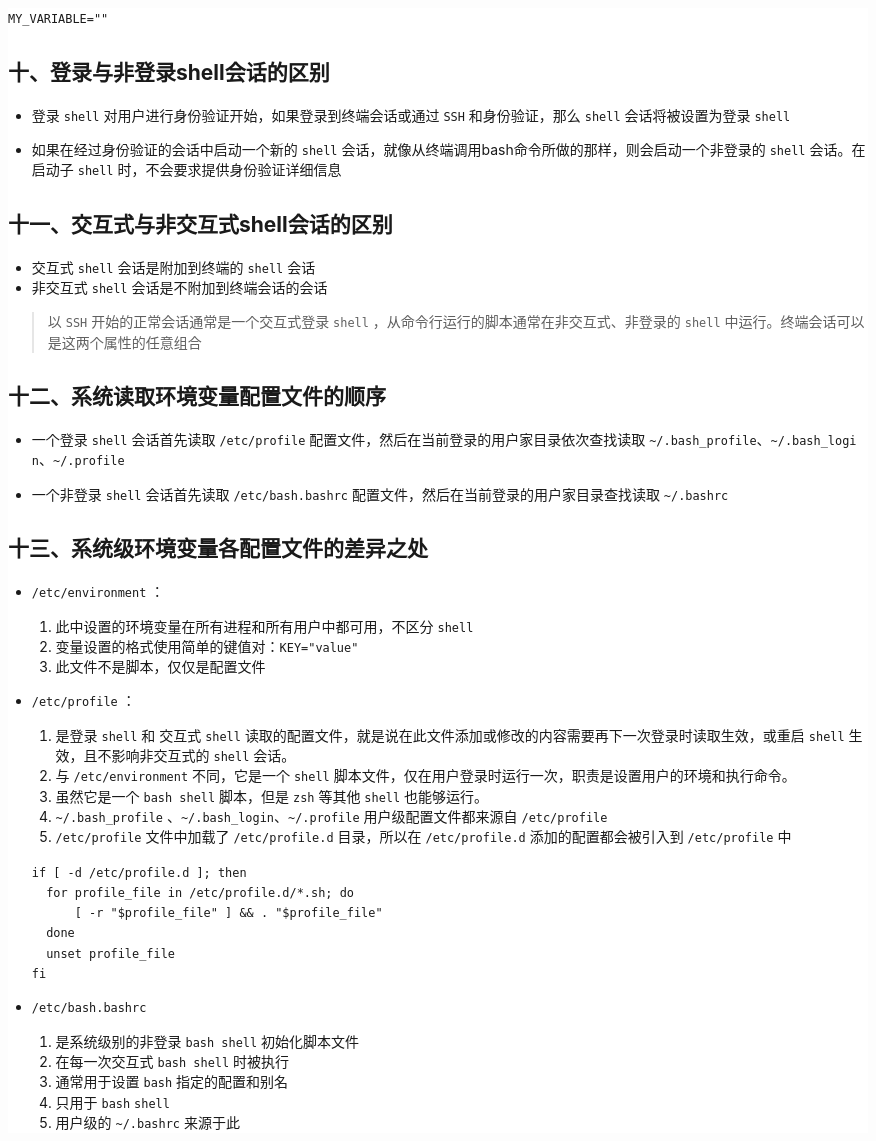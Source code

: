 ```shell
MY_VARIABLE=""
```

## 十、登录与非登录shell会话的区别

* 登录 `shell` 对用户进行身份验证开始，如果登录到终端会话或通过 `SSH` 和身份验证，那么 `shell` 会话将被设置为登录 `shell`

* 如果在经过身份验证的会话中启动一个新的 `shell` 会话，就像从终端调用bash命令所做的那样，则会启动一个非登录的 `shell` 会话。在启动子 `shell` 时，不会要求提供身份验证详细信息

## 十一、交互式与非交互式shell会话的区别

* 交互式 `shell` 会话是附加到终端的 `shell` 会话
* 非交互式 `shell` 会话是不附加到终端会话的会话

> 以 `SSH` 开始的正常会话通常是一个交互式登录 `shell` ，从命令行运行的脚本通常在非交互式、非登录的 `shell` 中运行。终端会话可以是这两个属性的任意组合

## 十二、系统读取环境变量配置文件的顺序

* 一个登录 `shell` 会话首先读取 `/etc/profile` 配置文件，然后在当前登录的用户家目录依次查找读取 `~/.bash_profile`、`~/.bash_login`、`~/.profile`

* 一个非登录 `shell` 会话首先读取 `/etc/bash.bashrc` 配置文件，然后在当前登录的用户家目录查找读取 `~/.bashrc`
  
## 十三、系统级环境变量各配置文件的差异之处

* `/etc/environment` ：
  1. 此中设置的环境变量在所有进程和所有用户中都可用，不区分 `shell`
  2. 变量设置的格式使用简单的键值对：`KEY="value"`
  3. 此文件不是脚本，仅仅是配置文件

* `/etc/profile` ：
  1. 是登录 `shell` 和 交互式 `shell` 读取的配置文件，就是说在此文件添加或修改的内容需要再下一次登录时读取生效，或重启 `shell` 生效，且不影响非交互式的 `shell` 会话。
  2. 与 `/etc/environment` 不同，它是一个 `shell` 脚本文件，仅在用户登录时运行一次，职责是设置用户的环境和执行命令。
  3. 虽然它是一个 `bash shell` 脚本，但是 `zsh` 等其他 `shell` 也能够运行。
  4. `~/.bash_profile` 、`~/.bash_login`、`~/.profile` 用户级配置文件都来源自 `/etc/profile`
  5. `/etc/profile` 文件中加载了 `/etc/profile.d` 目录，所以在 `/etc/profile.d` 添加的配置都会被引入到 `/etc/profile` 中

  ```shell
  if [ -d /etc/profile.d ]; then
    for profile_file in /etc/profile.d/*.sh; do
        [ -r "$profile_file" ] && . "$profile_file"
    done
    unset profile_file
  fi
  ```
* `/etc/bash.bashrc`
  1. 是系统级别的非登录 `bash shell` 初始化脚本文件
  2. 在每一次交互式 `bash shell` 时被执行
  3. 通常用于设置 `bash` 指定的配置和别名
  4. 只用于 `bash` `shell`
  5. 用户级的 `~/.bashrc` 来源于此
